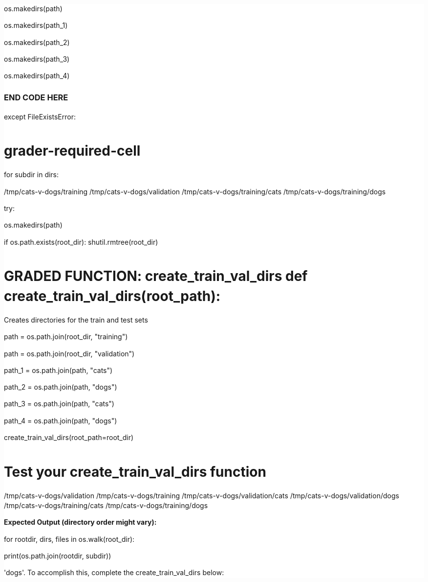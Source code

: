 os.makedirs(path)

os.makedirs(path_1)

os.makedirs(path_2)

os.makedirs(path_3)

os.makedirs(path_4)

### END CODE HERE

except FileExistsError:

# grader-required-cell

for subdir in dirs:

/tmp/cats-v-dogs/training /tmp/cats-v-dogs/validation /tmp/cats-v-dogs/training/cats /tmp/cats-v-dogs/training/dogs

try:

os.makedirs(path)

if os.path.exists(root_dir): shutil.rmtree(root_dir)

# GRADED FUNCTION: create_train_val_dirs def create_train_val_dirs(root_path):

Creates directories for the train and test sets

path = os.path.join(root_dir, "training")

path = os.path.join(root_dir, "validation")

path_1 = os.path.join(path, "cats")

path_2 = os.path.join(path, "dogs")

path_3 = os.path.join(path, "cats")

path_4 = os.path.join(path, "dogs")

create_train_val_dirs(root_path=root_dir)

# Test your create_train_val_dirs function

/tmp/cats-v-dogs/validation /tmp/cats-v-dogs/training /tmp/cats-v-dogs/validation/cats /tmp/cats-v-dogs/validation/dogs /tmp/cats-v-dogs/training/cats /tmp/cats-v-dogs/training/dogs

**Expected Output (directory order might vary):**

for rootdir, dirs, files in os.walk(root_dir):

print(os.path.join(rootdir, subdir))

'dogs'. To accomplish this, complete the create_train_val_dirs below:
